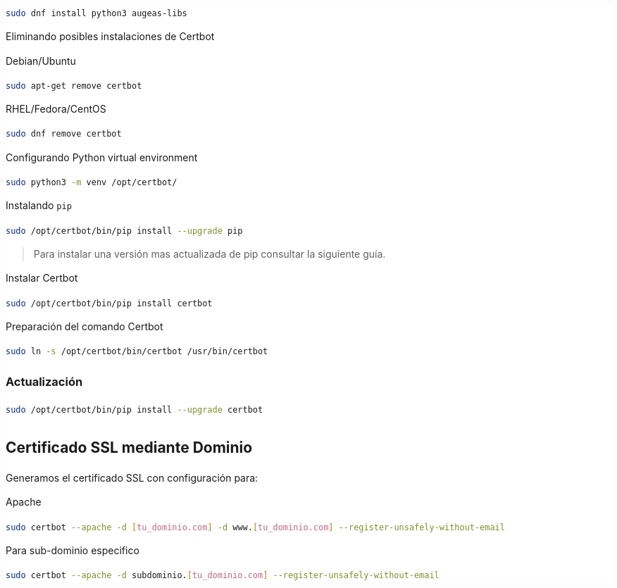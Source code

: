 ```bash
sudo dnf install python3 augeas-libs
```

Eliminando posibles instalaciones de Certbot

Debian/Ubuntu

```bash
sudo apt-get remove certbot
```

RHEL/Fedora/CentOS

```bash
sudo dnf remove certbot
```

Configurando Python virtual environment

```bash
sudo python3 -m venv /opt/certbot/
```

Instalando `pip`

```bash
sudo /opt/certbot/bin/pip install --upgrade pip
```

> Para instalar una versión mas actualizada de pip consultar la siguiente guía.

Instalar Certbot

```bash
sudo /opt/certbot/bin/pip install certbot
```

Preparación del comando Certbot

```bash
sudo ln -s /opt/certbot/bin/certbot /usr/bin/certbot
```

### Actualización

```bash
sudo /opt/certbot/bin/pip install --upgrade certbot
```

## Certificado SSL mediante Dominio

Generamos el certificado SSL con configuración para:

Apache

```bash
sudo certbot --apache -d [tu_dominio.com] -d www.[tu_dominio.com] --register-unsafely-without-email
```

Para sub-dominio especifico

```bash
sudo certbot --apache -d subdominio.[tu_dominio.com] --register-unsafely-without-email
```
